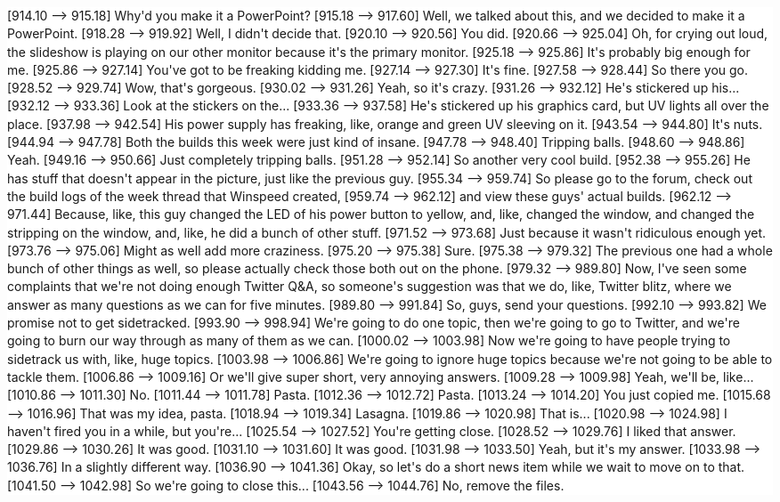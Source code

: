 [914.10 --> 915.18]  Why'd you make it a PowerPoint?
[915.18 --> 917.60]  Well, we talked about this, and we decided to make it a PowerPoint.
[918.28 --> 919.92]  Well, I didn't decide that.
[920.10 --> 920.56]  You did.
[920.66 --> 925.04]  Oh, for crying out loud, the slideshow is playing on our other monitor because it's the primary monitor.
[925.18 --> 925.86]  It's probably big enough for me.
[925.86 --> 927.14]  You've got to be freaking kidding me.
[927.14 --> 927.30]  It's fine.
[927.58 --> 928.44]  So there you go.
[928.52 --> 929.74]  Wow, that's gorgeous.
[930.02 --> 931.26]  Yeah, so it's crazy.
[931.26 --> 932.12]  He's stickered up his...
[932.12 --> 933.36]  Look at the stickers on the...
[933.36 --> 937.58]  He's stickered up his graphics card, but UV lights all over the place.
[937.98 --> 942.54]  His power supply has freaking, like, orange and green UV sleeving on it.
[943.54 --> 944.80]  It's nuts.
[944.94 --> 947.78]  Both the builds this week were just kind of insane.
[947.78 --> 948.40]  Tripping balls.
[948.60 --> 948.86]  Yeah.
[949.16 --> 950.66]  Just completely tripping balls.
[951.28 --> 952.14]  So another very cool build.
[952.38 --> 955.26]  He has stuff that doesn't appear in the picture, just like the previous guy.
[955.34 --> 959.74]  So please go to the forum, check out the build logs of the week thread that Winspeed created,
[959.74 --> 962.12]  and view these guys' actual builds.
[962.12 --> 971.44]  Because, like, this guy changed the LED of his power button to yellow, and, like, changed the window, and changed the stripping on the window, and, like, he did a bunch of other stuff.
[971.52 --> 973.68]  Just because it wasn't ridiculous enough yet.
[973.76 --> 975.06]  Might as well add more craziness.
[975.20 --> 975.38]  Sure.
[975.38 --> 979.32]  The previous one had a whole bunch of other things as well, so please actually check those both out on the phone.
[979.32 --> 989.80]  Now, I've seen some complaints that we're not doing enough Twitter Q&A, so someone's suggestion was that we do, like, Twitter blitz, where we answer as many questions as we can for five minutes.
[989.80 --> 991.84]  So, guys, send your questions.
[992.10 --> 993.82]  We promise not to get sidetracked.
[993.90 --> 998.94]  We're going to do one topic, then we're going to go to Twitter, and we're going to burn our way through as many of them as we can.
[1000.02 --> 1003.98]  Now we're going to have people trying to sidetrack us with, like, huge topics.
[1003.98 --> 1006.86]  We're going to ignore huge topics because we're not going to be able to tackle them.
[1006.86 --> 1009.16]  Or we'll give super short, very annoying answers.
[1009.28 --> 1009.98]  Yeah, we'll be, like...
[1010.86 --> 1011.30]  No.
[1011.44 --> 1011.78]  Pasta.
[1012.36 --> 1012.72]  Pasta.
[1013.24 --> 1014.20]  You just copied me.
[1015.68 --> 1016.96]  That was my idea, pasta.
[1018.94 --> 1019.34]  Lasagna.
[1019.86 --> 1020.98]  That is...
[1020.98 --> 1024.98]  I haven't fired you in a while, but you're...
[1025.54 --> 1027.52]  You're getting close.
[1028.52 --> 1029.76]  I liked that answer.
[1029.86 --> 1030.26]  It was good.
[1031.10 --> 1031.60]  It was good.
[1031.98 --> 1033.50]  Yeah, but it's my answer.
[1033.98 --> 1036.76]  In a slightly different way.
[1036.90 --> 1041.36]  Okay, so let's do a short news item while we wait to move on to that.
[1041.50 --> 1042.98]  So we're going to close this...
[1043.56 --> 1044.76]  No, remove the files.